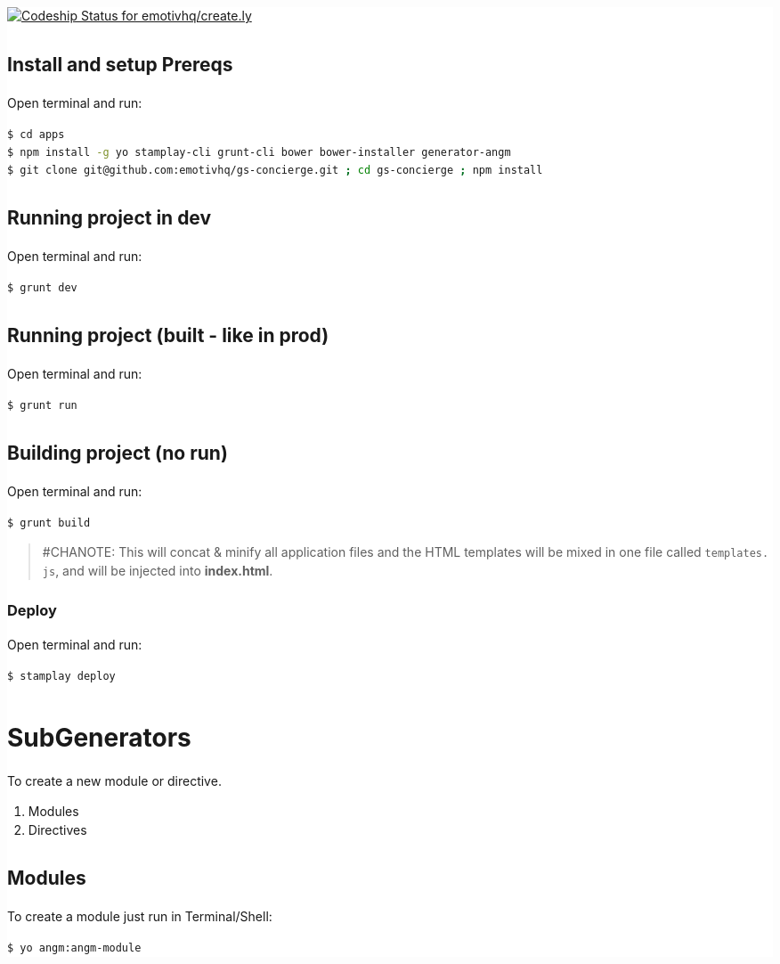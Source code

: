 [ ![Codeship Status for emotivhq/create.ly](https://codeship.com/projects/61287480-f91a-0133-5144-5aa3f496384f/status?branch=master)](https://codeship.com/projects/151150)

## Install and setup Prereqs
Open terminal and run:

```bash
$ cd apps
$ npm install -g yo stamplay-cli grunt-cli bower bower-installer generator-angm
$ git clone git@github.com:emotivhq/gs-concierge.git ; cd gs-concierge ; npm install
```

## Running project in dev
Open terminal and run:

```bash
$ grunt dev
```

## Running project (built - like in prod)
Open terminal and run:

```bash
$ grunt run
```

## Building project (no run)
Open terminal and run:

```bash
$ grunt build
```

> #CHANOTE: This will concat & minify all application files and the HTML templates will be mixed in one file called `templates.js`, and will be injected into **index.html**.

### Deploy
Open terminal and run:
```bash
$ stamplay deploy
```

# SubGenerators
To create a new module or directive.

1. Modules
2. Directives

## Modules
To create a module just run in Terminal/Shell:

```
$ yo angm:angm-module
```
